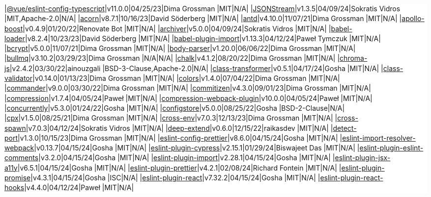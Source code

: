 |[@vue/eslint-config-typescript](https://www.npmjs.com/@vue/eslint-config-typescript)|v11.0.0|04/25/23|Dima Grossman |MIT|N/A|
|[JSONStream](https://www.npmjs.com/JSONStream)|v1.3.5|04/09/24|Sokratis Vidros |MIT,Apache-2.0|N/A|
|[acorn](https://www.npmjs.com/acorn)|v8.7.1|10/16/23|David Söderberg |MIT|N/A|
|[antd](https://www.npmjs.com/antd)|v4.10.0|11/07/21|Dima Grossman |MIT|N/A|
|[apollo-boost](https://www.npmjs.com/apollo-boost)|v0.4.9|01/20/22|Renovate Bot |MIT|N/A|
|[archiver](https://www.npmjs.com/archiver)|v5.0.0|04/09/24|Sokratis Vidros |MIT|N/A|
|[babel-loader](https://www.npmjs.com/babel-loader)|v8.2.4|10/23/23|David Söderberg |MIT|N/A|
|[babel-plugin-import](https://www.npmjs.com/babel-plugin-import)|v1.13.3|04/12/24|Paweł Tymczuk |MIT|N/A|
|[bcrypt](https://www.npmjs.com/bcrypt)|v5.0.0|11/07/21|Dima Grossman |MIT|N/A|
|[body-parser](https://www.npmjs.com/body-parser)|v1.20.0|06/06/22|Dima Grossman |MIT|N/A|
|[bullmq](https://www.npmjs.com/bullmq)|v3.10.2|03/29/23|Dima Grossman |N/A|N/A|
|[chalk](https://www.npmjs.com/chalk)|v4.1.2|08/20/22|Dima Grossman |MIT|N/A|
|[chroma-js](https://www.npmjs.com/chroma-js)|v2.4.2|03/30/22|ainouzgali |BSD-3-Clause,Apache-2.0|N/A|
|[class-transformer](https://www.npmjs.com/class-transformer)|v0.5.1|04/17/24|Gosha |MIT|N/A|
|[class-validator](https://www.npmjs.com/class-validator)|v0.14.0|01/13/23|Dima Grossman |MIT|N/A|
|[colors](https://www.npmjs.com/colors)|v1.4.0|07/04/22|Dima Grossman |MIT|N/A|
|[commander](https://www.npmjs.com/commander)|v9.0.0|03/30/22|Dima Grossman |MIT|N/A|
|[commitizen](https://www.npmjs.com/commitizen)|v4.3.0|09/01/23|Dima Grossman |MIT|N/A|
|[compression](https://www.npmjs.com/compression)|v1.7.4|04/05/24|Paweł |MIT|N/A|
|[compression-webpack-plugin](https://www.npmjs.com/compression-webpack-plugin)|v10.0.0|04/05/24|Paweł |MIT|N/A|
|[concurrently](https://www.npmjs.com/concurrently)|v5.3.0|01/24/22|Gosha |MIT|N/A|
|[configstore](https://www.npmjs.com/configstore)|v5.0.0|08/25/22|Gosha |BSD-2-Clause|N/A|
|[cpx](https://www.npmjs.com/cpx)|v1.5.0|08/25/21|Dima Grossman |MIT|N/A|
|[cross-env](https://www.npmjs.com/cross-env)|v7.0.3|12/13/23|Dima Grossman |MIT|N/A|
|[cross-spawn](https://www.npmjs.com/cross-spawn)|v7.0.3|04/12/24|Sokratis Vidros |MIT|N/A|
|[deep-extend](https://www.npmjs.com/deep-extend)|v0.6.0|12/15/22|raikasdev |MIT|N/A|
|[detect-port](https://www.npmjs.com/detect-port)|v1.3.0|10/15/23|Dima Grossman |MIT|N/A|
|[eslint-config-prettier](https://www.npmjs.com/eslint-config-prettier)|v8.6.0|04/15/24|Gosha |MIT|N/A|
|[eslint-import-resolver-webpack](https://www.npmjs.com/eslint-import-resolver-webpack)|v0.13.7|04/15/24|Gosha |MIT|N/A|
|[eslint-plugin-cypress](https://www.npmjs.com/eslint-plugin-cypress)|v2.15.1|01/29/24|Biswajeet Das |MIT|N/A|
|[eslint-plugin-eslint-comments](https://www.npmjs.com/eslint-plugin-eslint-comments)|v3.2.0|04/15/24|Gosha |MIT|N/A|
|[eslint-plugin-import](https://www.npmjs.com/eslint-plugin-import)|v2.28.1|04/15/24|Gosha |MIT|N/A|
|[eslint-plugin-jsx-a11y](https://www.npmjs.com/eslint-plugin-jsx-a11y)|v6.5.1|04/15/24|Gosha |MIT|N/A|
|[eslint-plugin-prettier](https://www.npmjs.com/eslint-plugin-prettier)|v4.2.1|02/08/24|Richard Fontein |MIT|N/A|
|[eslint-plugin-promise](https://www.npmjs.com/eslint-plugin-promise)|v4.3.1|04/15/24|Gosha |ISC|N/A|
|[eslint-plugin-react](https://www.npmjs.com/eslint-plugin-react)|v7.32.2|04/15/24|Gosha |MIT|N/A|
|[eslint-plugin-react-hooks](https://www.npmjs.com/eslint-plugin-react-hooks)|v4.4.0|04/12/24|Paweł |MIT|N/A|